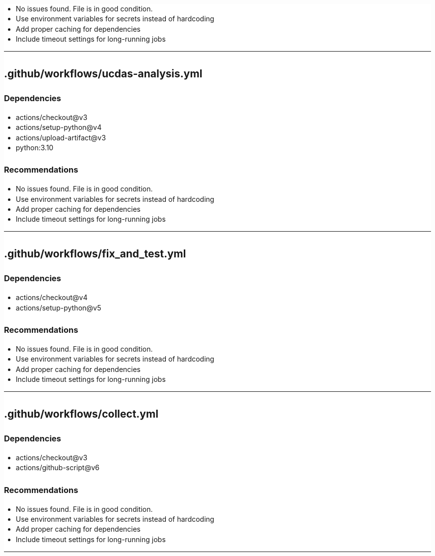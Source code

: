- No issues found. File is in good condition.
- Use environment variables for secrets instead of hardcoding
- Add proper caching for dependencies
- Include timeout settings for long-running jobs

---

## .github/workflows/ucdas-analysis.yml

### Dependencies

- actions/checkout@v3
- actions/setup-python@v4
- actions/upload-artifact@v3
- python:3.10

### Recommendations

- No issues found. File is in good condition.
- Use environment variables for secrets instead of hardcoding
- Add proper caching for dependencies
- Include timeout settings for long-running jobs

---

## .github/workflows/fix_and_test.yml

### Dependencies

- actions/checkout@v4
- actions/setup-python@v5

### Recommendations

- No issues found. File is in good condition.
- Use environment variables for secrets instead of hardcoding
- Add proper caching for dependencies
- Include timeout settings for long-running jobs

---

## .github/workflows/collect.yml

### Dependencies

- actions/checkout@v3
- actions/github-script@v6

### Recommendations

- No issues found. File is in good condition.
- Use environment variables for secrets instead of hardcoding
- Add proper caching for dependencies
- Include timeout settings for long-running jobs

---